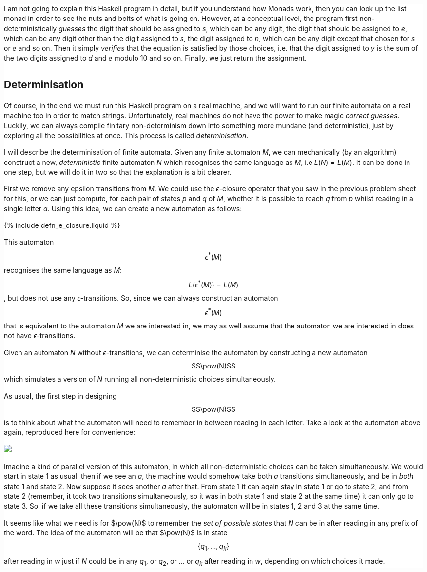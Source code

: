I am not going to explain this Haskell program in detail, but if you understand how Monads work, then you can look up the list monad in order to see the nuts and bolts of what is going on.  However, at a conceptual level, the program first non-deterministically *guesses* the digit that should be assigned to $s$, which can be any digit, the digit that should be assigned to $e$, which can be any digit other than the digit assigned to $s$, the digit assigned to $n$, which can be any digit except that chosen for $s$ or $e$ and so on.  Then it simply *verifies* that the equation is satisfied by those choices, i.e. that the digit assigned to $y$ is the sum of the two digits assigned to $d$ and $e$ modulo $10$ and so on.  Finally, we just return the assignment.

## Determinisation

Of course, in the end we must run this Haskell program on a real machine, and we will want to run our finite automata on a real machine too in order to match strings.  Unfortunately, real machines do not have the power to make magic *correct guesses*.  Luckily, we can always compile finitary non-determinism down into something more mundane (and deterministic), just by exploring all the possibilities at once.  This process is called *determinisation*.

I will describe the determinisation of finite automata.  Given any finite automaton $M$, we can mechanically (by an algorithm) construct a new, *deterministic* finite automaton $N$ which recognises the same language as $M$, i.e $L(N) = L(M)$.  It can be done in one step, but we will do it in two so that the explanation is a bit clearer.  

First we remove any epsilon transitions from $M$.  We could use the $\epsilon$-closure operator that you saw in the previous problem sheet for this, or we can just compute, for each pair of states $p$ and $q$ of $M$, whether it is possible to reach $q$ from $p$ whilst reading in a single letter $a$.  Using this idea, we can create a new automaton as follows:

{% include defn_e_closure.liquid %}

This automaton $$\epsilon^*(M)$$ recognises the same language as $M$: $$L(\epsilon^*(M)) = L(M)$$, but does not use any $\epsilon$-transitions.  So, since we can always construct an automaton $$\epsilon^*(M)$$ that is equivalent to the automaton $M$ we are interested in, we may as well assume that the automaton we are interested in does not have $\epsilon$-transitions.

Given an automaton $N$ without $\epsilon$-transitions, we can determinise the automaton by constructing a new automaton $$\pow(N)$$ which simulates a version of $N$ running all non-deterministic choices simultaneously.

As usual, the first step in designing $$\pow(N)$$ is to think about what the automaton will need to remember in between reading in each letter.  Take a look at the automaton above again, reproduced here for convenience:

<img src="../assets/automata/a-2nd-to-last.png" style="max-width:400px">

Imagine a kind of parallel version of this automaton, in which all non-deterministic choices can be taken simultaneously.  We would start in state 1 as usual, then if we see an $a$, the machine would somehow take both $a$ transitions simultaneously, and be in *both* state $1$ and state $2$.  Now suppose it sees another $a$ after that.  From state $1$ it can again stay in state $1$ or go to state $2$, and from state $2$ (remember, it took two transitions simultaneously, so it was in both state $1$ and state $2$ at the same time) it can only go to state $3$.  So, if we take all these transitions simultaneously, the automaton will be in states $1$, $2$ and $3$ at the same time.  

It seems like what we need is for $\pow(N)$ to remember the *set of possible states* that $N$ can be in after reading in any prefix of the word.  The idea of the automaton will be that $\pow(N)$ is in state $$\{q_1,...,q_k\}$$ after reading in $w$ just if $N$ could be in any $q_1$, or $q_2$, or ... or $q_k$ after reading in $w$, depending on which choices it made.  

